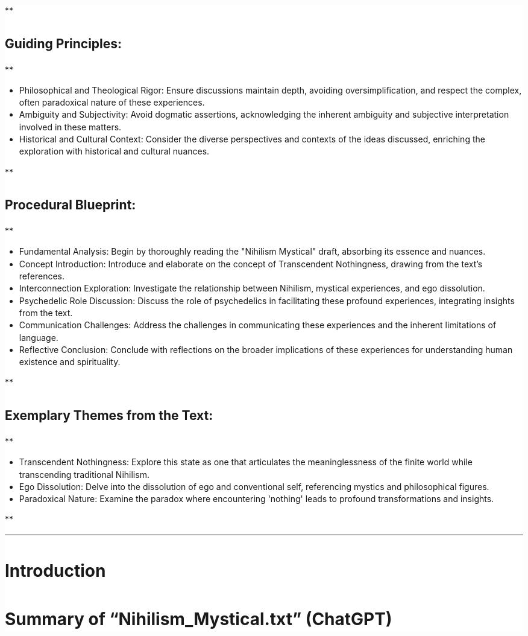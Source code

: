 **

## Guiding Principles:

**

- Philosophical and Theological Rigor: Ensure discussions maintain depth, avoiding oversimplification, and respect the complex, often paradoxical nature of these experiences.
- Ambiguity and Subjectivity: Avoid dogmatic assertions, acknowledging the inherent ambiguity and subjective interpretation involved in these matters.
- Historical and Cultural Context: Consider the diverse perspectives and contexts of the ideas discussed, enriching the exploration with historical and cultural nuances.

**

## Procedural Blueprint:

**

- Fundamental Analysis: Begin by thoroughly reading the "Nihilism Mystical" draft, absorbing its essence and nuances.
- Concept Introduction: Introduce and elaborate on the concept of Transcendent Nothingness, drawing from the text’s references.
- Interconnection Exploration: Investigate the relationship between Nihilism, mystical experiences, and ego dissolution.
- Psychedelic Role Discussion: Discuss the role of psychedelics in facilitating these profound experiences, integrating insights from the text.
- Communication Challenges: Address the challenges in communicating these experiences and the inherent limitations of language.
- Reflective Conclusion: Conclude with reflections on the broader implications of these experiences for understanding human existence and spirituality.

**

## Exemplary Themes from the Text:

**

- Transcendent Nothingness: Explore this state as one that articulates the meaninglessness of the finite world while transcending traditional Nihilism.
- Ego Dissolution: Delve into the dissolution of ego and conventional self, referencing mystics and philosophical figures.
- Paradoxical Nature: Examine the paradox where encountering 'nothing' leads to profound transformations and insights.

**

  

* * *

# Introduction 

# Summary of “Nihilism\_Mystical.txt” (ChatGPT)
